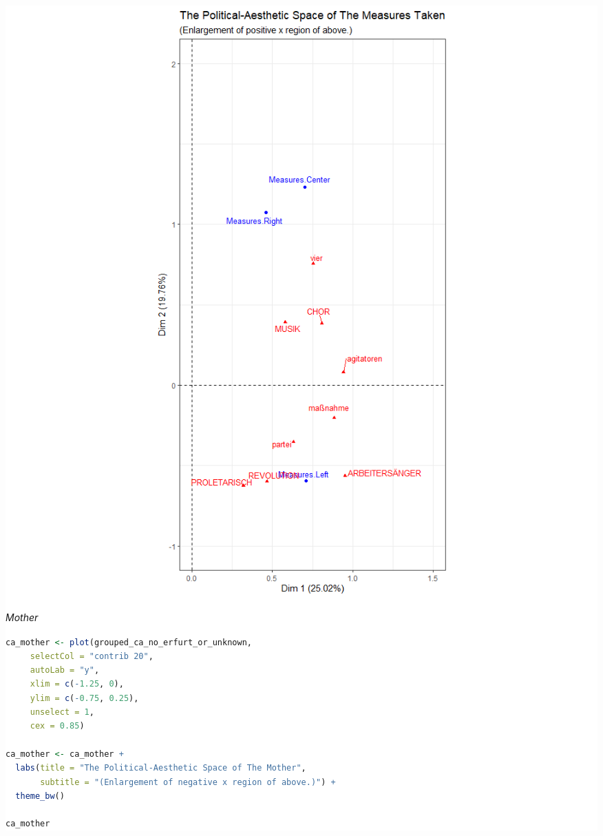 ![](reception_analysis_files/figure-gfm/unnamed-chunk-89-1.png)

*Mother*

``` r
ca_mother <- plot(grouped_ca_no_erfurt_or_unknown,
     selectCol = "contrib 20",
     autoLab = "y",
     xlim = c(-1.25, 0),
     ylim = c(-0.75, 0.25), 
     unselect = 1,
     cex = 0.85)

ca_mother <- ca_mother + 
  labs(title = "The Political-Aesthetic Space of The Mother",
       subtitle = "(Enlargement of negative x region of above.)") +
  theme_bw() 

ca_mother
```
